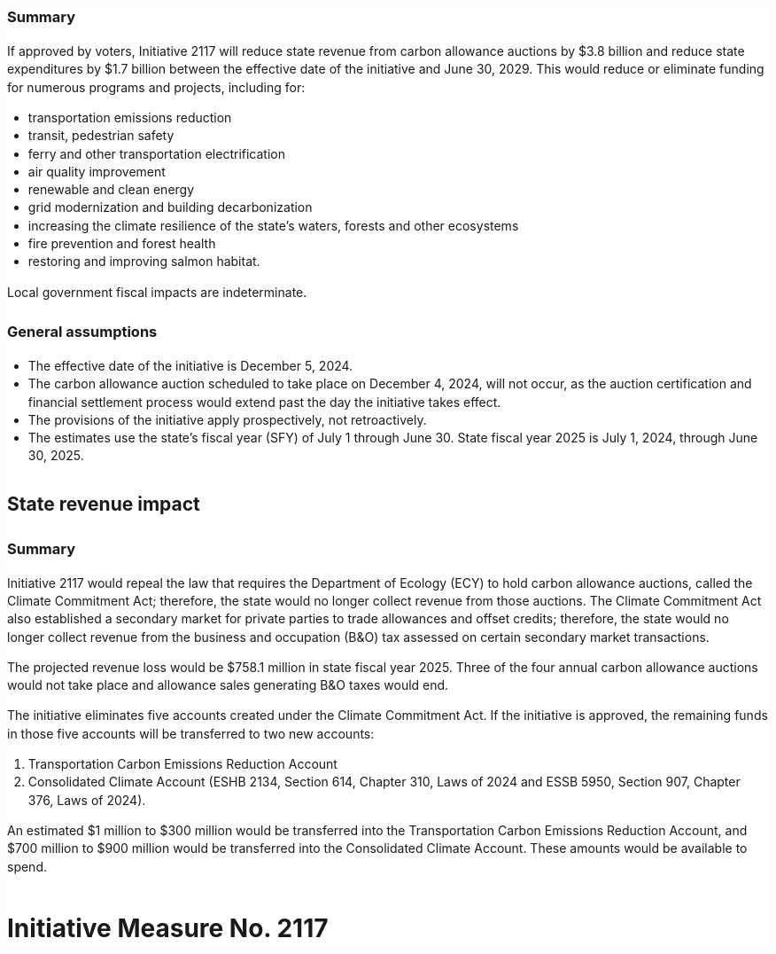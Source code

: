 ### Summary
If approved by voters, Initiative 2117 will reduce state revenue from carbon allowance auctions by $3.8 billion and reduce state expenditures by $1.7 billion between the effective date of the initiative and June 30, 2029. This would reduce or eliminate funding for numerous programs and projects, including for:
- transportation emissions reduction
- transit, pedestrian safety
- ferry and other transportation electrification
- air quality improvement
- renewable and clean energy
- grid modernization and building decarbonization
- increasing the climate resilience of the state’s waters, forests and other ecosystems
- fire prevention and forest health
- restoring and improving salmon habitat.

Local government fiscal impacts are indeterminate.

### General assumptions
- The effective date of the initiative is December 5, 2024.
- The carbon allowance auction scheduled to take place on December 4, 2024, will not occur, as the auction certification and financial settlement process would extend past the day the initiative takes effect.
- The provisions of the initiative apply prospectively, not retroactively.
- The estimates use the state’s fiscal year (SFY) of July 1 through June 30. State fiscal year 2025 is July 1, 2024, through June 30, 2025.

## State revenue impact
### Summary
Initiative 2117 would repeal the law that requires the Department of Ecology (ECY) to hold carbon allowance auctions, called the Climate Commitment Act; therefore, the state would no longer collect revenue from those auctions. The Climate Commitment Act also established a secondary market for private parties to trade allowances and offset credits; therefore, the state would no longer collect revenue from the business and occupation (B&O) tax assessed on certain secondary market transactions.

The projected revenue loss would be $758.1 million in state fiscal year 2025. Three of the four annual carbon allowance auctions would not take place and allowance sales generating B&O taxes would end.

The initiative eliminates five accounts created under the Climate Commitment Act. If the initiative is approved, the remaining funds in those five accounts will be transferred to two new accounts:
1. Transportation Carbon Emissions Reduction Account
2. Consolidated Climate Account (ESHB 2134, Section 614, Chapter 310, Laws of 2024 and ESSB 5950, Section 907, Chapter 376, Laws of 2024).

An estimated $1 million to $300 million would be transferred into the Transportation Carbon Emissions Reduction Account, and $700 million to $900 million would be transferred into the Consolidated Climate Account. These amounts would be available to spend.

# Initiative Measure No. 2117
